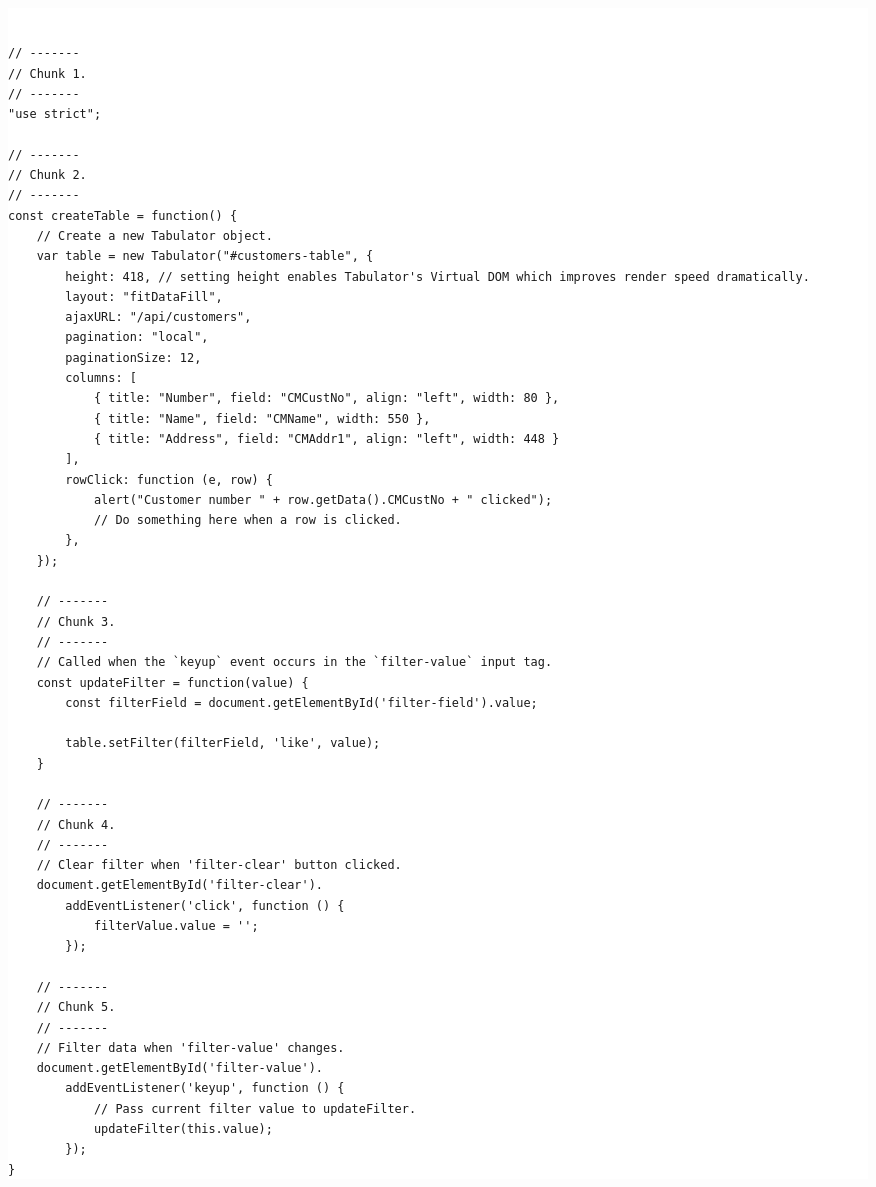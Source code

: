 &nbsp;

    // -------
    // Chunk 1. 
    // -------
    "use strict";
    
    // -------
    // Chunk 2. 
    // -------
    const createTable = function() {
        // Create a new Tabulator object. 
        var table = new Tabulator("#customers-table", {
            height: 418, // setting height enables Tabulator's Virtual DOM which improves render speed dramatically.
            layout: "fitDataFill",
            ajaxURL: "/api/customers",
            pagination: "local",
            paginationSize: 12,
            columns: [ 
                { title: "Number", field: "CMCustNo", align: "left", width: 80 },
                { title: "Name", field: "CMName", width: 550 },
                { title: "Address", field: "CMAddr1", align: "left", width: 448 }
            ],
            rowClick: function (e, row) { 
                alert("Customer number " + row.getData().CMCustNo + " clicked");
                // Do something here when a row is clicked. 
            },
        });

        // -------
        // Chunk 3. 
        // -------
        // Called when the `keyup` event occurs in the `filter-value` input tag. 
        const updateFilter = function(value) {
            const filterField = document.getElementById('filter-field').value;
    
            table.setFilter(filterField, 'like', value);
        }

        // -------
        // Chunk 4. 
        // -------
        // Clear filter when 'filter-clear' button clicked.
        document.getElementById('filter-clear').
            addEventListener('click', function () {
                filterValue.value = '';
            });
    
        // -------
        // Chunk 5. 
        // -------
        // Filter data when 'filter-value' changes. 
        document.getElementById('filter-value').
            addEventListener('keyup', function () {
                // Pass current filter value to updateFilter.
                updateFilter(this.value);
            });
    }
